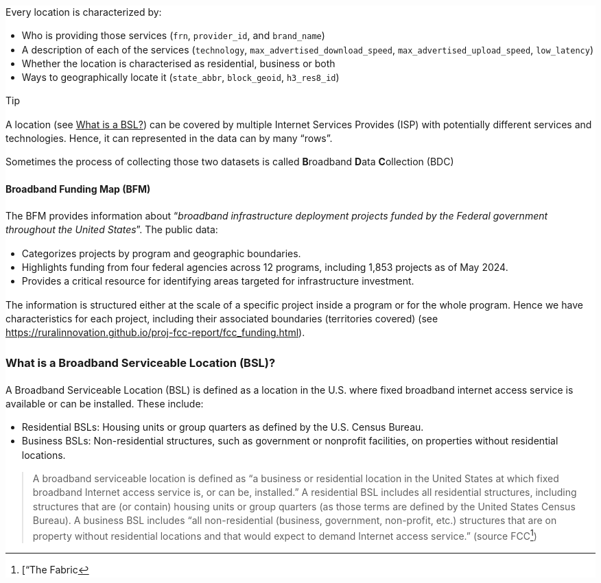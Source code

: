 Every location is characterized by:

- Who is providing those services (`frn`, `provider_id`, and
  `brand_name`)
- A description of each of the services (`technology`,
  `max_advertised_download_speed`, `max_advertised_upload_speed`,
  `low_latency`)
- Whether the location is characterised as residential, business or both
- Ways to geographically locate it (`state_abbr`, `block_geoid`,
  `h3_res8_id`)

> [!TIP]
>
> A location (see [What is a
> BSL?](#what-is-a-broadband-serviceable-location-bsl)) can be covered
> by multiple Internet Services Provides (ISP) with potentially
> different services and technologies. Hence, it can represented in the
> data can by many “rows”.

<div class="aside">

Sometimes the process of collecting those two datasets is called
**B**roadband **D**ata **C**ollection (BDC)

</div>

#### Broadband Funding Map (BFM)

The BFM provides information about “*broadband infrastructure deployment
projects funded by the Federal government throughout the United
States*”. The public data:

- Categorizes projects by program and geographic boundaries.
- Highlights funding from four federal agencies across 12 programs,
  including 1,853 projects as of May 2024.
- Provides a critical resource for identifying areas targeted for
  infrastructure investment.

The information is structured either at the scale of a specific project
inside a program or for the whole program. Hence we have characteristics
for each project, including their associated boundaries (territories
covered) (see
<https://ruralinnovation.github.io/proj-fcc-report/fcc_funding.html>).

### What is a Broadband Serviceable Location (BSL)?

A Broadband Serviceable Location (BSL) is defined as a location in the
U.S. where fixed broadband internet access service is available or can
be installed. These include:

- Residential BSLs: Housing units or group quarters as defined by the
  U.S. Census Bureau.
- Business BSLs: Non-residential structures, such as government or
  nonprofit facilities, on properties without residential locations.

> A broadband serviceable location is defined as “a business or
> residential location in the United States at which fixed broadband
> Internet access service is, or can be, installed.” A residential BSL
> includes all residential structures, including structures that are (or
> contain) housing units or group quarters (as those terms are defined
> by the United States Census Bureau). A business BSL includes “all
> non-residential (business, government, non-profit, etc.) structures
> that are on property without residential locations and that would
> expect to demand Internet access service.” (source FCC[^6])


[^1]: <em>License and Attribution language from the FCC<em>: <br />
[^2]: <a href="https://crsreports.congress.gov/product/pdf/r/r45962"
[^3]: <a
[^4]: <a href="https://docs.fcc.gov/public/attachments/DA-23-410A1.pdf"
[^5]: <a href="https://us-fcc.app.box.com/v/bfm-data-downloads-output"
[^6]: [“The Fabric
[^7]: Page 4